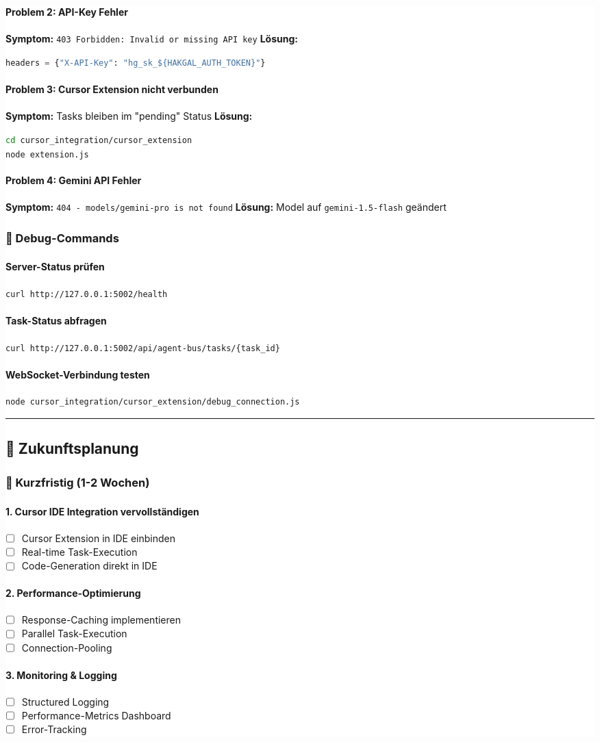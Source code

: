#### Problem 2: API-Key Fehler
**Symptom:** `403 Forbidden: Invalid or missing API key`
**Lösung:**
```python
headers = {"X-API-Key": "hg_sk_${HAKGAL_AUTH_TOKEN}"}
```

#### Problem 3: Cursor Extension nicht verbunden
**Symptom:** Tasks bleiben im "pending" Status
**Lösung:**
```bash
cd cursor_integration/cursor_extension
node extension.js
```

#### Problem 4: Gemini API Fehler
**Symptom:** `404 - models/gemini-pro is not found`
**Lösung:** Model auf `gemini-1.5-flash` geändert

### 🔧 Debug-Commands

#### Server-Status prüfen
```bash
curl http://127.0.0.1:5002/health
```

#### Task-Status abfragen
```bash
curl http://127.0.0.1:5002/api/agent-bus/tasks/{task_id}
```

#### WebSocket-Verbindung testen
```bash
node cursor_integration/cursor_extension/debug_connection.js
```

---

## 🚀 Zukunftsplanung

### 📅 Kurzfristig (1-2 Wochen)

#### 1. **Cursor IDE Integration vervollständigen**
- [ ] Cursor Extension in IDE einbinden
- [ ] Real-time Task-Execution
- [ ] Code-Generation direkt in IDE

#### 2. **Performance-Optimierung**
- [ ] Response-Caching implementieren
- [ ] Parallel Task-Execution
- [ ] Connection-Pooling

#### 3. **Monitoring & Logging**
- [ ] Structured Logging
- [ ] Performance-Metrics Dashboard
- [ ] Error-Tracking
